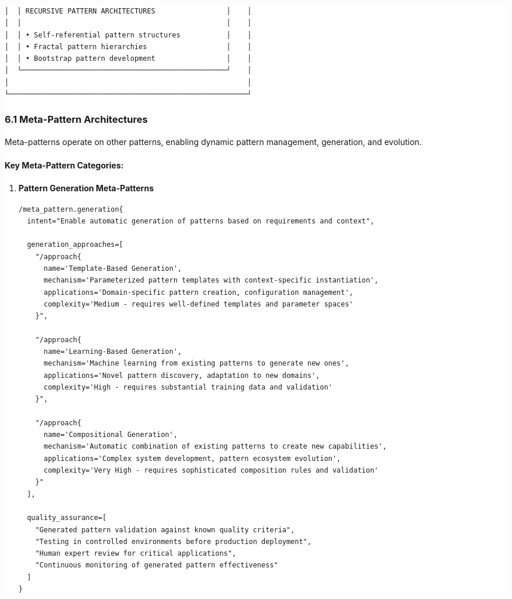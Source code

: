 ```
│  │ RECURSIVE PATTERN ARCHITECTURES                 │    │
│  │                                                 │    │
│  │ • Self-referential pattern structures           │    │
│  │ • Fractal pattern hierarchies                   │    │
│  │ • Bootstrap pattern development                 │    │
│  └─────────────────────────────────────────────────┘    │
│                                                         │
└─────────────────────────────────────────────────────────┘
```

### 6.1 Meta-Pattern Architectures

Meta-patterns operate on other patterns, enabling dynamic pattern management, generation, and evolution.

#### Key Meta-Pattern Categories:

1. **Pattern Generation Meta-Patterns**
   ```
   /meta_pattern.generation{
     intent="Enable automatic generation of patterns based on requirements and context",
     
     generation_approaches=[
       "/approach{
         name='Template-Based Generation',
         mechanism='Parameterized pattern templates with context-specific instantiation',
         applications='Domain-specific pattern creation, configuration management',
         complexity='Medium - requires well-defined templates and parameter spaces'
       }",
       
       "/approach{
         name='Learning-Based Generation',
         mechanism='Machine learning from existing patterns to generate new ones',
         applications='Novel pattern discovery, adaptation to new domains',
         complexity='High - requires substantial training data and validation'
       }",
       
       "/approach{
         name='Compositional Generation',
         mechanism='Automatic combination of existing patterns to create new capabilities',
         applications='Complex system development, pattern ecosystem evolution',
         complexity='Very High - requires sophisticated composition rules and validation'
       }"
     ],
     
     quality_assurance=[
       "Generated pattern validation against known quality criteria",
       "Testing in controlled environments before production deployment",
       "Human expert review for critical applications",
       "Continuous monitoring of generated pattern effectiveness"
     ]
   }
   ```
